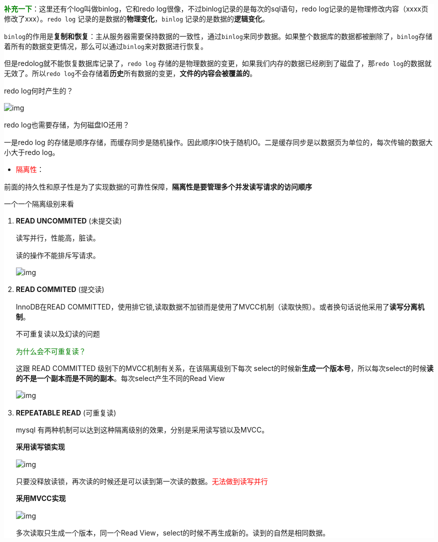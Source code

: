 **<font color='green'>补充一下</font>**：这里还有个log叫做binlog，它和redo log很像，不过binlog记录的是每次的sql语句，redo log记录的是物理修改内容（xxxx页修改了xxx）。`redo log` 记录的是数据的**物理变化**，`binlog` 记录的是数据的**逻辑变化**。

`binlog`的作用是**复制和恢复**：主从服务器需要保持数据的一致性，通过`binlog`来同步数据。如果整个数据库的数据都被删除了，`binlog`存储着所有的数据变更情况，那么可以通过`binlog`来对数据进行恢复。

但是redolog就不能恢复数据库记录了，`redo log` 存储的是物理数据的变更，如果我们内存的数据已经刷到了磁盘了，那`redo log`的数据就无效了。所以`redo log`不会存储着**历史**所有数据的变更，**文件的内容会被覆盖的**。

redo log何时产生的？

![img](https://user-gold-cdn.xitu.io/2019/4/17/16a26f9acf011739?w=994&h=373&f=png&s=120202)

redo log也需要存储，为何磁盘IO还用？

一是redo log 的存储是顺序存储，而缓存同步是随机操作。因此顺序IO快于随机IO。二是缓存同步是以数据页为单位的，每次传输的数据大小大于redo log。



- <font color='red'>隔离性</font>：

前面的持久性和原子性是为了实现数据的可靠性保障，**隔离性是要管理多个并发读写请求的访问顺序**

一个一个隔离级别来看

1. **READ UNCOMMITED** (未提交读)

   读写并行，性能高，脏读。

   读的操作不能排斥写请求。

   ![img](https://user-gold-cdn.xitu.io/2019/4/18/16a2ed4dbd348a68?w=4284&h=1288&f=png&s=731191)

2. **READ COMMITED** (提交读)

   InnoDB在READ COMMITTED，使用排它锁,读取数据不加锁而是使用了MVCC机制（读取快照）。或者换句话说他采用了**读写分离机制**。

   不可重复读以及幻读的问题

   <font color='green'>为什么会不可重复读？</font>

   这跟 READ COMMITTED 级别下的MVCC机制有关系，在该隔离级别下每次 select的时候新**生成一个版本号**，所以每次select的时候**读的不是一个副本而是不同的副本**。每次select产生不同的Read View

   ![img](https://user-gold-cdn.xitu.io/2019/4/18/16a2f05d63f388d0?w=3612&h=1512&f=png&s=816439)

3. **REPEATABLE READ** (可重复读)

   mysql 有两种机制可以达到这种隔离级别的效果，分别是采用读写锁以及MVCC。

   **采用读写锁实现**

   ![img](https://user-gold-cdn.xitu.io/2019/4/18/16a2c351eb03fc24?w=1082&h=290&f=png&s=120400)

   只要没释放读锁，再次读的时候还是可以读到第一次读的数据。<font color='red'>无法做到读写并行</font>

   **采用MVCC实现**

   ![img](https://user-gold-cdn.xitu.io/2019/4/18/16a2f054474b394b?w=3584&h=1512&f=png&s=756027)

   多次读取只生成一个版本，同一个Read View，select的时候不再生成新的。读到的自然是相同数据。

